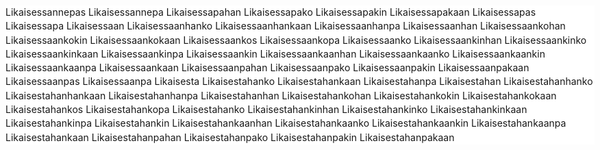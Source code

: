 Likaisessannepas
Likaisessannepa
Likaisessapahan
Likaisessapako
Likaisessapakin
Likaisessapakaan
Likaisessapas
Likaisessapa
Likaisessaan
Likaisessaanhanko
Likaisessaanhankaan
Likaisessaanhanpa
Likaisessaanhan
Likaisessaankohan
Likaisessaankokin
Likaisessaankokaan
Likaisessaankos
Likaisessaankopa
Likaisessaanko
Likaisessaankinhan
Likaisessaankinko
Likaisessaankinkaan
Likaisessaankinpa
Likaisessaankin
Likaisessaankaanhan
Likaisessaankaanko
Likaisessaankaankin
Likaisessaankaanpa
Likaisessaankaan
Likaisessaanpahan
Likaisessaanpako
Likaisessaanpakin
Likaisessaanpakaan
Likaisessaanpas
Likaisessaanpa
Likaisesta
Likaisestahanko
Likaisestahankaan
Likaisestahanpa
Likaisestahan
Likaisestahanhanko
Likaisestahanhankaan
Likaisestahanhanpa
Likaisestahanhan
Likaisestahankohan
Likaisestahankokin
Likaisestahankokaan
Likaisestahankos
Likaisestahankopa
Likaisestahanko
Likaisestahankinhan
Likaisestahankinko
Likaisestahankinkaan
Likaisestahankinpa
Likaisestahankin
Likaisestahankaanhan
Likaisestahankaanko
Likaisestahankaankin
Likaisestahankaanpa
Likaisestahankaan
Likaisestahanpahan
Likaisestahanpako
Likaisestahanpakin
Likaisestahanpakaan
